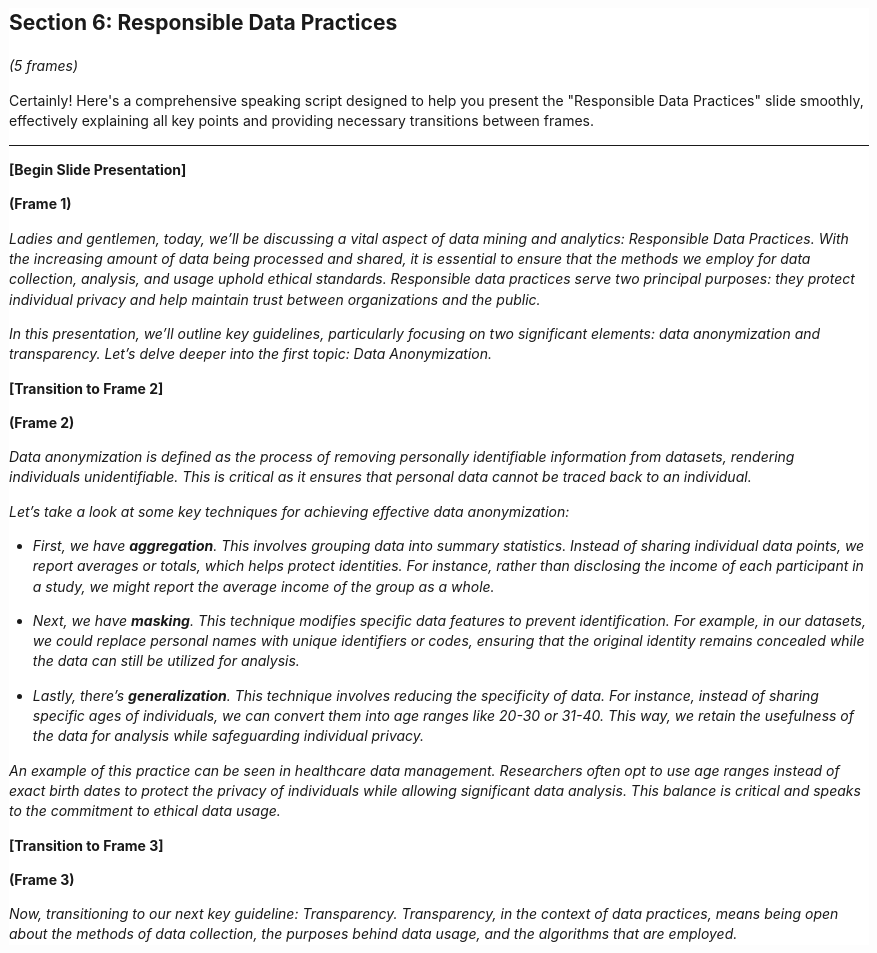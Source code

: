 ## Section 6: Responsible Data Practices
*(5 frames)*

Certainly! Here's a comprehensive speaking script designed to help you present the "Responsible Data Practices" slide smoothly, effectively explaining all key points and providing necessary transitions between frames.

---

**[Begin Slide Presentation]**

**(Frame 1)**

*Ladies and gentlemen, today, we’ll be discussing a vital aspect of data mining and analytics: Responsible Data Practices. With the increasing amount of data being processed and shared, it is essential to ensure that the methods we employ for data collection, analysis, and usage uphold ethical standards. Responsible data practices serve two principal purposes: they protect individual privacy and help maintain trust between organizations and the public.*

*In this presentation, we’ll outline key guidelines, particularly focusing on two significant elements: data anonymization and transparency. Let’s delve deeper into the first topic: Data Anonymization.* 

**[Transition to Frame 2]**

**(Frame 2)**

*Data anonymization is defined as the process of removing personally identifiable information from datasets, rendering individuals unidentifiable. This is critical as it ensures that personal data cannot be traced back to an individual.*

*Let’s take a look at some key techniques for achieving effective data anonymization:*

- *First, we have **aggregation**. This involves grouping data into summary statistics. Instead of sharing individual data points, we report averages or totals, which helps protect identities. For instance, rather than disclosing the income of each participant in a study, we might report the average income of the group as a whole.*

- *Next, we have **masking**. This technique modifies specific data features to prevent identification. For example, in our datasets, we could replace personal names with unique identifiers or codes, ensuring that the original identity remains concealed while the data can still be utilized for analysis.*

- *Lastly, there’s **generalization**. This technique involves reducing the specificity of data. For instance, instead of sharing specific ages of individuals, we can convert them into age ranges like 20-30 or 31-40. This way, we retain the usefulness of the data for analysis while safeguarding individual privacy.*

*An example of this practice can be seen in healthcare data management. Researchers often opt to use age ranges instead of exact birth dates to protect the privacy of individuals while allowing significant data analysis. This balance is critical and speaks to the commitment to ethical data usage.*

**[Transition to Frame 3]**

**(Frame 3)**

*Now, transitioning to our next key guideline: Transparency. Transparency, in the context of data practices, means being open about the methods of data collection, the purposes behind data usage, and the algorithms that are employed.*
